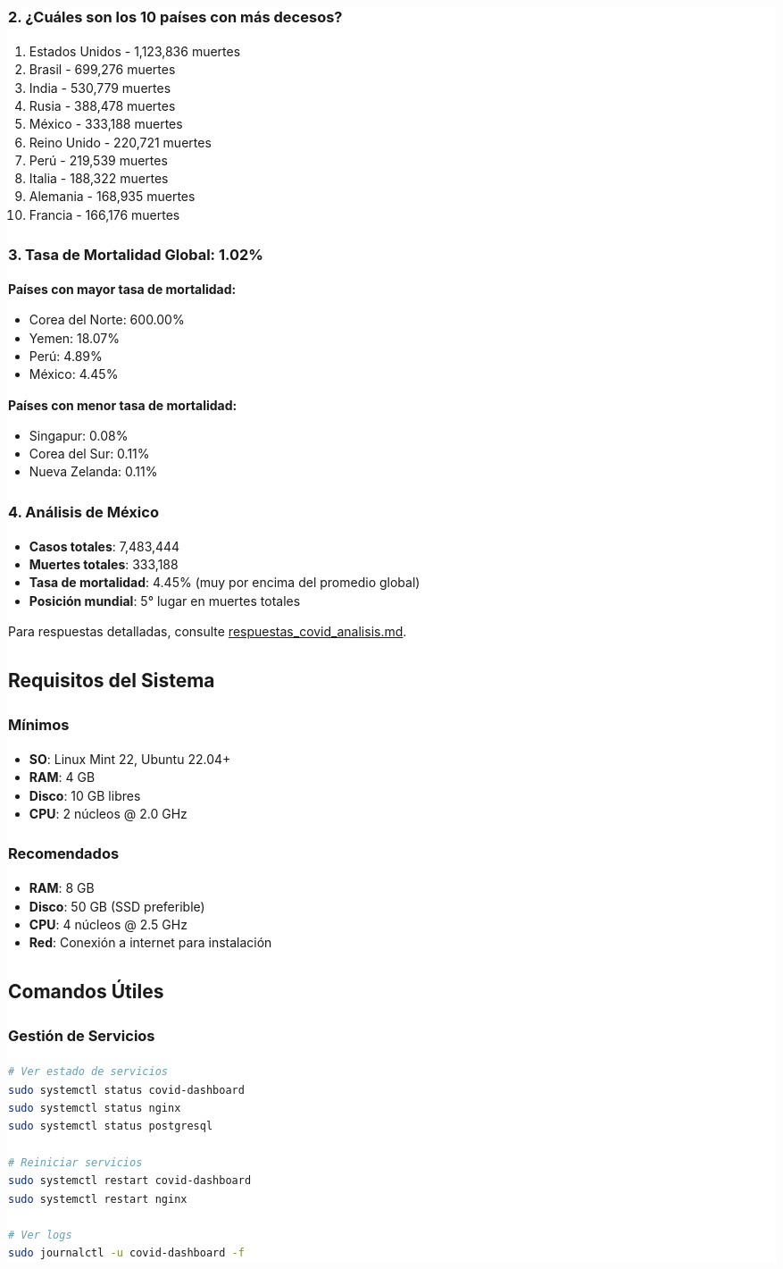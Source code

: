 ### 2. ¿Cuáles son los 10 países con más decesos?
1. Estados Unidos - 1,123,836 muertes
2. Brasil - 699,276 muertes
3. India - 530,779 muertes
4. Rusia - 388,478 muertes
5. México - 333,188 muertes
6. Reino Unido - 220,721 muertes
7. Perú - 219,539 muertes
8. Italia - 188,322 muertes
9. Alemania - 168,935 muertes
10. Francia - 166,176 muertes

### 3. Tasa de Mortalidad Global: 1.02%

**Países con mayor tasa de mortalidad:**
- Corea del Norte: 600.00%
- Yemen: 18.07%
- Perú: 4.89%
- México: 4.45%

**Países con menor tasa de mortalidad:**
- Singapur: 0.08%
- Corea del Sur: 0.11%
- Nueva Zelanda: 0.11%

### 4. Análisis de México
- **Casos totales**: 7,483,444
- **Muertes totales**: 333,188
- **Tasa de mortalidad**: 4.45% (muy por encima del promedio global)
- **Posición mundial**: 5° lugar en muertes totales

Para respuestas detalladas, consulte [respuestas_covid_analisis.md](respuestas_covid_analisis.md).

## Requisitos del Sistema

### Mínimos
- **SO**: Linux Mint 22, Ubuntu 22.04+
- **RAM**: 4 GB
- **Disco**: 10 GB libres
- **CPU**: 2 núcleos @ 2.0 GHz

### Recomendados
- **RAM**: 8 GB
- **Disco**: 50 GB (SSD preferible)
- **CPU**: 4 núcleos @ 2.5 GHz
- **Red**: Conexión a internet para instalación

## Comandos Útiles

### Gestión de Servicios
```bash
# Ver estado de servicios
sudo systemctl status covid-dashboard
sudo systemctl status nginx
sudo systemctl status postgresql

# Reiniciar servicios
sudo systemctl restart covid-dashboard
sudo systemctl restart nginx

# Ver logs
sudo journalctl -u covid-dashboard -f
```